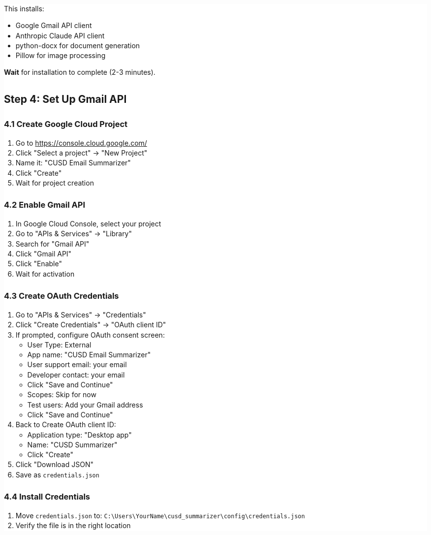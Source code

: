This installs:
- Google Gmail API client
- Anthropic Claude API client
- python-docx for document generation
- Pillow for image processing

**Wait** for installation to complete (2-3 minutes).

## Step 4: Set Up Gmail API

### 4.1 Create Google Cloud Project

1. Go to https://console.cloud.google.com/
2. Click "Select a project" → "New Project"
3. Name it: "CUSD Email Summarizer"
4. Click "Create"
5. Wait for project creation

### 4.2 Enable Gmail API

1. In Google Cloud Console, select your project
2. Go to "APIs & Services" → "Library"
3. Search for "Gmail API"
4. Click "Gmail API"
5. Click "Enable"
6. Wait for activation

### 4.3 Create OAuth Credentials

1. Go to "APIs & Services" → "Credentials"
2. Click "Create Credentials" → "OAuth client ID"
3. If prompted, configure OAuth consent screen:
   - User Type: External
   - App name: "CUSD Email Summarizer"
   - User support email: your email
   - Developer contact: your email
   - Click "Save and Continue"
   - Scopes: Skip for now
   - Test users: Add your Gmail address
   - Click "Save and Continue"
4. Back to Create OAuth client ID:
   - Application type: "Desktop app"
   - Name: "CUSD Summarizer"
   - Click "Create"
5. Click "Download JSON"
6. Save as `credentials.json`

### 4.4 Install Credentials

1. Move `credentials.json` to: `C:\Users\YourName\cusd_summarizer\config\credentials.json`
2. Verify the file is in the right location
